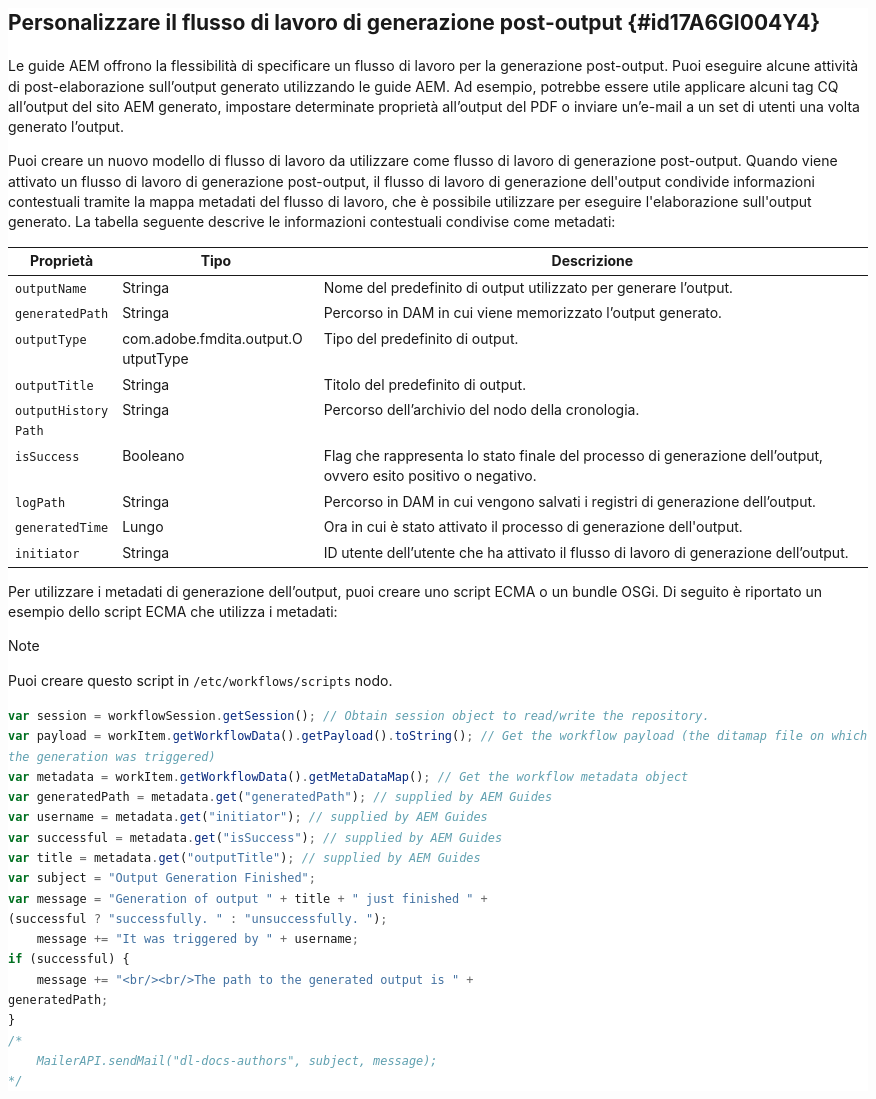 
## Personalizzare il flusso di lavoro di generazione post-output {#id17A6GI004Y4}

Le guide AEM offrono la flessibilità di specificare un flusso di lavoro per la generazione post-output. Puoi eseguire alcune attività di post-elaborazione sull’output generato utilizzando le guide AEM. Ad esempio, potrebbe essere utile applicare alcuni tag CQ all’output del sito AEM generato, impostare determinate proprietà all’output del PDF o inviare un’e-mail a un set di utenti una volta generato l’output.

Puoi creare un nuovo modello di flusso di lavoro da utilizzare come flusso di lavoro di generazione post-output. Quando viene attivato un flusso di lavoro di generazione post-output, il flusso di lavoro di generazione dell&#39;output condivide informazioni contestuali tramite la mappa metadati del flusso di lavoro, che è possibile utilizzare per eseguire l&#39;elaborazione sull&#39;output generato. La tabella seguente descrive le informazioni contestuali condivise come metadati:

| Proprietà | Tipo | Descrizione |
|--------|----|-----------|
| ``outputName`` | Stringa | Nome del predefinito di output utilizzato per generare l’output. |
| `generatedPath` | Stringa | Percorso in DAM in cui viene memorizzato l’output generato. |
| `outputType` | com.adobe.fmdita.output.OutputType | Tipo del predefinito di output. |
| `outputTitle` | Stringa | Titolo del predefinito di output. |
| `outputHistoryPath` | Stringa | Percorso dell’archivio del nodo della cronologia. |
| `isSuccess` | Booleano | Flag che rappresenta lo stato finale del processo di generazione dell’output, ovvero esito positivo o negativo. |
| `logPath` | Stringa | Percorso in DAM in cui vengono salvati i registri di generazione dell’output. |
| `generatedTime` | Lungo | Ora in cui è stato attivato il processo di generazione dell&#39;output. |
| `initiator` | Stringa | ID utente dell’utente che ha attivato il flusso di lavoro di generazione dell’output. |

Per utilizzare i metadati di generazione dell’output, puoi creare uno script ECMA o un bundle OSGi. Di seguito è riportato un esempio dello script ECMA che utilizza i metadati:

>[!NOTE]
>
> Puoi creare questo script in ``/etc/workflows/scripts`` nodo.

```javascript
var session = workflowSession.getSession(); // Obtain session object to read/write the repository.
var payload = workItem.getWorkflowData().getPayload().toString(); // Get the workflow payload (the ditamap file on which the generation was triggered)
var metadata = workItem.getWorkflowData().getMetaDataMap(); // Get the workflow metadata object
var generatedPath = metadata.get("generatedPath"); // supplied by AEM Guides
var username = metadata.get("initiator"); // supplied by AEM Guides
var successful = metadata.get("isSuccess"); // supplied by AEM Guides
var title = metadata.get("outputTitle"); // supplied by AEM Guides
var subject = "Output Generation Finished";
var message = "Generation of output " + title + " just finished " + 
(successful ? "successfully. " : "unsuccessfully. ");
    message += "It was triggered by " + username;    
if (successful) {
    message += "<br/><br/>The path to the generated output is " + 
generatedPath;
}
/*
    MailerAPI.sendMail("dl-docs-authors", subject, message);
*/
```
